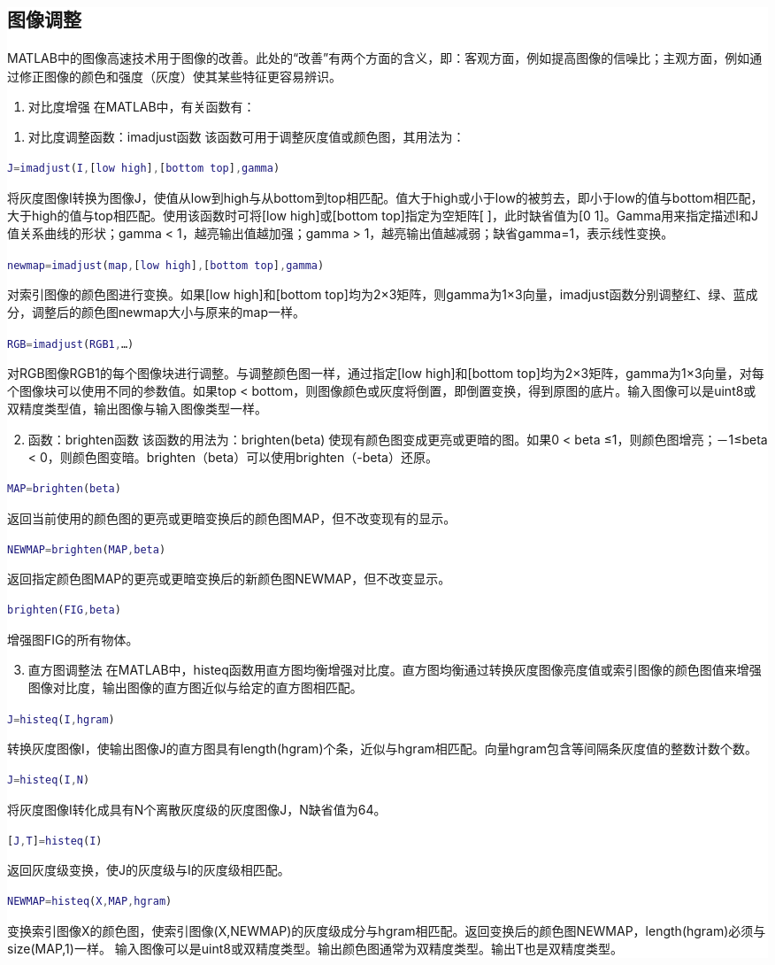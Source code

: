 ## 图像调整
MATLAB中的图像高速技术用于图像的改善。此处的“改善”有两个方面的含义，即：客观方面，例如提高图像的信噪比；主观方面，例如通过修正图像的颜色和强度（灰度）使其某些特征更容易辨识。
1. 对比度增强
在MATLAB中，有关函数有：
1) 对比度调整函数：imadjust函数
该函数可用于调整灰度值或颜色图，其用法为：
```matlab
J=imadjust(I,[low high],[bottom top],gamma)
```
将灰度图像I转换为图像J，使值从low到high与从bottom到top相匹配。值大于high或小于low的被剪去，即小于low的值与bottom相匹配，大于high的值与top相匹配。使用该函数时可将[low high]或[bottom top]指定为空矩阵[ ]，此时缺省值为[0 1]。Gamma用来指定描述I和J值关系曲线的形状；gamma < 1，越亮输出值越加强；gamma > 1，越亮输出值越减弱；缺省gamma=1，表示线性变换。
```matlab
newmap=imadjust(map,[low high],[bottom top],gamma)
```
对索引图像的颜色图进行变换。如果[low high]和[bottom top]均为2×3矩阵，则gamma为1×3向量，imadjust函数分别调整红、绿、蓝成分，调整后的颜色图newmap大小与原来的map一样。
```matlab
RGB=imadjust(RGB1,…)
```
对RGB图像RGB1的每个图像块进行调整。与调整颜色图一样，通过指定[low high]和[bottom top]均为2×3矩阵，gamma为1×3向量，对每个图像块可以使用不同的参数值。如果top < bottom，则图像颜色或灰度将倒置，即倒置变换，得到原图的底片。输入图像可以是uint8或双精度类型值，输出图像与输入图像类型一样。

2) 函数：brighten函数
该函数的用法为：brighten(beta)
使现有颜色图变成更亮或更暗的图。如果0 < beta ≤1，则颜色图增亮；－1≤beta < 0，则颜色图变暗。brighten（beta）可以使用brighten（-beta）还原。

```matlab
MAP=brighten(beta)
```
返回当前使用的颜色图的更亮或更暗变换后的颜色图MAP，但不改变现有的显示。
```matlab
NEWMAP=brighten(MAP,beta)
```
返回指定颜色图MAP的更亮或更暗变换后的新颜色图NEWMAP，但不改变显示。
```matlab
brighten(FIG,beta)
```
增强图FIG的所有物体。

3) 直方图调整法
在MATLAB中，histeq函数用直方图均衡增强对比度。直方图均衡通过转换灰度图像亮度值或索引图像的颜色图值来增强图像对比度，输出图像的直方图近似与给定的直方图相匹配。
```matlab
J=histeq(I,hgram)
```
转换灰度图像I，使输出图像J的直方图具有length(hgram)个条，近似与hgram相匹配。向量hgram包含等间隔条灰度值的整数计数个数。
```matlab
J=histeq(I,N)
```
将灰度图像I转化成具有N个离散灰度级的灰度图像J，N缺省值为64。
```matlab
[J,T]=histeq(I)
```
返回灰度级变换，使J的灰度级与I的灰度级相匹配。
```matlab
NEWMAP=histeq(X,MAP,hgram)
```
变换索引图像X的颜色图，使索引图像(X,NEWMAP)的灰度级成分与hgram相匹配。返回变换后的颜色图NEWMAP，length(hgram)必须与size(MAP,1)一样。
输入图像可以是uint8或双精度类型。输出颜色图通常为双精度类型。输出T也是双精度类型。
